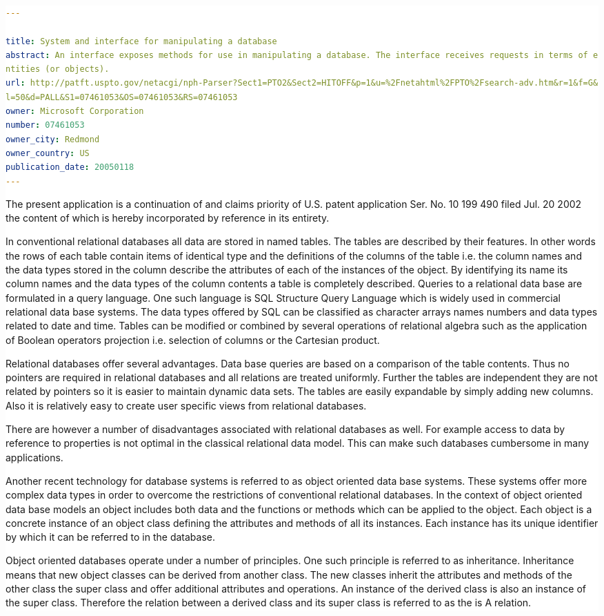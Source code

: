```yaml
---

title: System and interface for manipulating a database
abstract: An interface exposes methods for use in manipulating a database. The interface receives requests in terms of entities (or objects).
url: http://patft.uspto.gov/netacgi/nph-Parser?Sect1=PTO2&Sect2=HITOFF&p=1&u=%2Fnetahtml%2FPTO%2Fsearch-adv.htm&r=1&f=G&l=50&d=PALL&S1=07461053&OS=07461053&RS=07461053
owner: Microsoft Corporation
number: 07461053
owner_city: Redmond
owner_country: US
publication_date: 20050118
---
```

The present application is a continuation of and claims priority of U.S. patent application Ser. No. 10 199 490 filed Jul. 20 2002 the content of which is hereby incorporated by reference in its entirety.

In conventional relational databases all data are stored in named tables. The tables are described by their features. In other words the rows of each table contain items of identical type and the definitions of the columns of the table i.e. the column names and the data types stored in the column describe the attributes of each of the instances of the object. By identifying its name its column names and the data types of the column contents a table is completely described. Queries to a relational data base are formulated in a query language. One such language is SQL Structure Query Language which is widely used in commercial relational data base systems. The data types offered by SQL can be classified as character arrays names numbers and data types related to date and time. Tables can be modified or combined by several operations of relational algebra such as the application of Boolean operators projection i.e. selection of columns or the Cartesian product.

Relational databases offer several advantages. Data base queries are based on a comparison of the table contents. Thus no pointers are required in relational databases and all relations are treated uniformly. Further the tables are independent they are not related by pointers so it is easier to maintain dynamic data sets. The tables are easily expandable by simply adding new columns. Also it is relatively easy to create user specific views from relational databases.

There are however a number of disadvantages associated with relational databases as well. For example access to data by reference to properties is not optimal in the classical relational data model. This can make such databases cumbersome in many applications.

Another recent technology for database systems is referred to as object oriented data base systems. These systems offer more complex data types in order to overcome the restrictions of conventional relational databases. In the context of object oriented data base models an object includes both data and the functions or methods which can be applied to the object. Each object is a concrete instance of an object class defining the attributes and methods of all its instances. Each instance has its unique identifier by which it can be referred to in the database.

Object oriented databases operate under a number of principles. One such principle is referred to as inheritance. Inheritance means that new object classes can be derived from another class. The new classes inherit the attributes and methods of the other class the super class and offer additional attributes and operations. An instance of the derived class is also an instance of the super class. Therefore the relation between a derived class and its super class is referred to as the is A relation.
